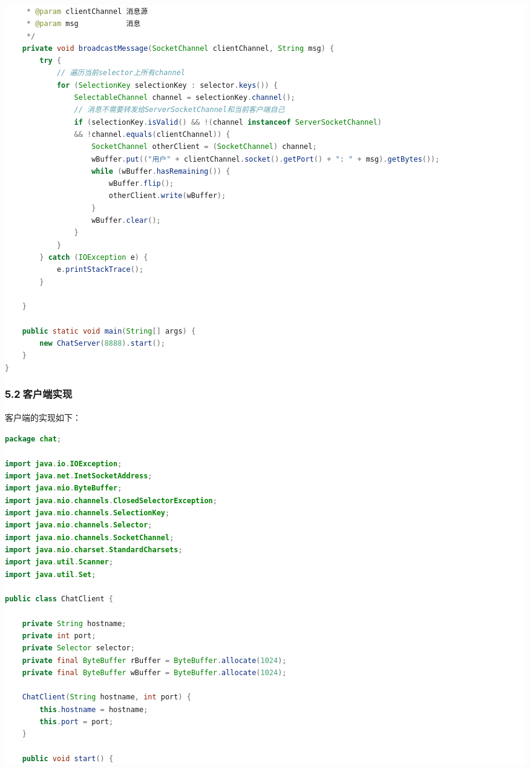 ```java
     * @param clientChannel 消息源
     * @param msg           消息
     */
    private void broadcastMessage(SocketChannel clientChannel, String msg) {
        try {
            // 遍历当前selector上所有channel
            for (SelectionKey selectionKey : selector.keys()) {
                SelectableChannel channel = selectionKey.channel();
                // 消息不需要转发给ServerSocketChannel和当前客户端自己
                if (selectionKey.isValid() && !(channel instanceof ServerSocketChannel) 
                && !channel.equals(clientChannel)) {
                    SocketChannel otherClient = (SocketChannel) channel;
                    wBuffer.put(("用户" + clientChannel.socket().getPort() + ": " + msg).getBytes());
                    while (wBuffer.hasRemaining()) {
                        wBuffer.flip();
                        otherClient.write(wBuffer);
                    }
                    wBuffer.clear();
                }
            }
        } catch (IOException e) {
            e.printStackTrace();
        }

    }

    public static void main(String[] args) {
        new ChatServer(8888).start();
    }
}
```

### 5.2 客户端实现

客户端的实现如下：

```java
package chat;

import java.io.IOException;
import java.net.InetSocketAddress;
import java.nio.ByteBuffer;
import java.nio.channels.ClosedSelectorException;
import java.nio.channels.SelectionKey;
import java.nio.channels.Selector;
import java.nio.channels.SocketChannel;
import java.nio.charset.StandardCharsets;
import java.util.Scanner;
import java.util.Set;

public class ChatClient {

    private String hostname;
    private int port;
    private Selector selector;
    private final ByteBuffer rBuffer = ByteBuffer.allocate(1024);
    private final ByteBuffer wBuffer = ByteBuffer.allocate(1024);

    ChatClient(String hostname, int port) {
        this.hostname = hostname;
        this.port = port;
    }

    public void start() {
```
